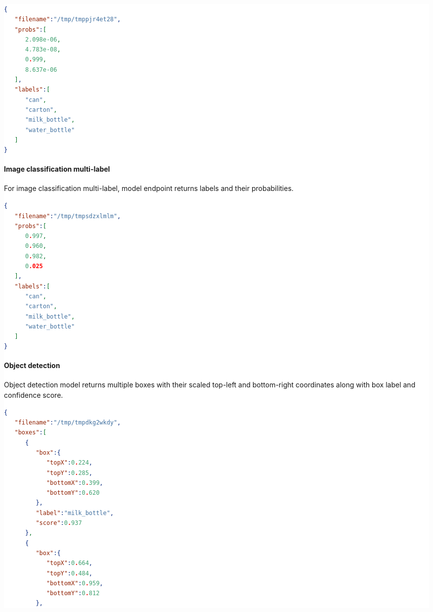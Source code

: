 ```json
{
   "filename":"/tmp/tmppjr4et28",
   "probs":[
      2.098e-06,
      4.783e-08,
      0.999,
      8.637e-06
   ],
   "labels":[
      "can",
      "carton",
      "milk_bottle",
      "water_bottle"
   ]
}
```

#### Image classification multi-label

For image classification multi-label, model endpoint returns labels and their probabilities.

```json
{
   "filename":"/tmp/tmpsdzxlmlm",
   "probs":[
      0.997,
      0.960,
      0.982,
      0.025
   ],
   "labels":[
      "can",
      "carton",
      "milk_bottle",
      "water_bottle"
   ]
}
```

#### Object detection

Object detection model returns multiple boxes with their scaled top-left and bottom-right coordinates along with box label and confidence score.

```json
{
   "filename":"/tmp/tmpdkg2wkdy",
   "boxes":[
      {
         "box":{
            "topX":0.224,
            "topY":0.285,
            "bottomX":0.399,
            "bottomY":0.620
         },
         "label":"milk_bottle",
         "score":0.937
      },
      {
         "box":{
            "topX":0.664,
            "topY":0.484,
            "bottomX":0.959,
            "bottomY":0.812
         },
```